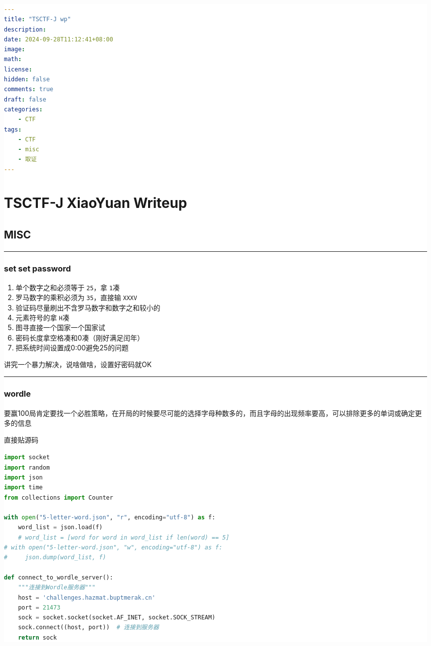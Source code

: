 ```yaml
---
title: "TSCTF-J wp"
description: 
date: 2024-09-28T11:12:41+08:00
image: 
math: 
license: 
hidden: false
comments: true
draft: false
categories:
    - CTF
tags:
    - CTF
    - misc
    - 取证
---
```

# TSCTF-J XiaoYuan Writeup

## MISC
---
### set set password
1. 单个数字之和必须等于 `25`，拿 `1`凑
1. 罗马数字的乘积必须为 `35`，直接输 `XXXV`
1. 验证码尽量刷出不含罗马数字和数字之和较小的
1. 元素符号的拿 `H`凑
1. 图寻直接一个国家一个国家试
1. 密码长度拿空格凑和0凑（刚好满足闰年）
1. 把系统时间设置成0:00避免25的问题

讲究一个暴力解决，说啥做啥，设置好密码就OK

---

### wordle
要赢100局肯定要找一个必胜策略，在开局的时候要尽可能的选择字母种数多的，而且字母的出现频率要高，可以排除更多的单词或确定更多的信息

直接贴源码
```python
import socket
import random
import json
import time
from collections import Counter

with open("5-letter-word.json", "r", encoding="utf-8") as f:
    word_list = json.load(f)
    # word_list = [word for word in word_list if len(word) == 5]
# with open("5-letter-word.json", "w", encoding="utf-8") as f:
#     json.dump(word_list, f)

def connect_to_wordle_server():
    """连接到Wordle服务器"""
    host = 'challenges.hazmat.buptmerak.cn'
    port = 21473
    sock = socket.socket(socket.AF_INET, socket.SOCK_STREAM)
    sock.connect((host, port))  # 连接到服务器
    return sock

```